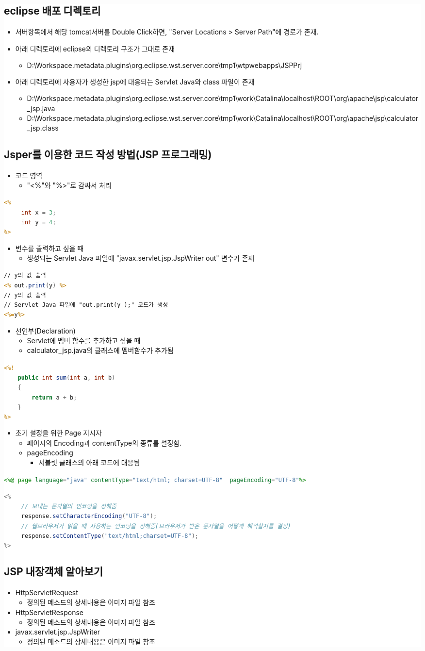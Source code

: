 ## eclipse 배포 디렉토리
- 서버항목에서 해당 tomcat서버를 Double Click하면, "Server Locations > Server Path"에 경로가 존재.

- 아래 디렉토리에 eclipse의 디렉토리 구조가 그대로 존재
  - D:\Workspace\.metadata\.plugins\org.eclipse.wst.server.core\tmp1\wtpwebapps\JSPPrj

- 아래 디렉토리에 사용자가 생성한 jsp에 대응되는 Servlet Java와 class 파일이 존재
  - D:\Workspace\.metadata\.plugins\org.eclipse.wst.server.core\tmp1\work\Catalina\localhost\ROOT\org\apache\jsp\calculator_jsp.java
  - D:\Workspace\.metadata\.plugins\org.eclipse.wst.server.core\tmp1\work\Catalina\localhost\ROOT\org\apache\jsp\calculator_jsp.class

## Jsper를 이용한 코드 작성 방법(JSP 프로그래밍)
- 코드 영역
  - "<%"와 "%>"로 감싸서 처리
```jsp
<%
     int x = 3;
     int y = 4;
%>
```
- 변수를 출력하고 싶을 때
  - 생성되는 Servlet Java 파일에 "javax.servlet.jsp.JspWriter out" 변수가 존재
```jsp
// y의 값 출력
<% out.print(y) %>
// y의 값 출력
// Servlet Java 파일에 "out.print(y );" 코드가 생성
<%=y%> 
```
- 선언부(Declaration)
  - Servlet에 멤버 함수를 추가하고 싶을 때
  - calculator_jsp.java의 클래스에 멤버함수가 추가됨
```jsp  
<%!
    public int sum(int a, int b)
    { 
        return a + b;
    }
%>
```

- 초기 설정을 위한 Page 지시자
  - 페이지의 Encoding과 contentType의 종류를 설정함.
  - pageEncoding
    - 서블릿 클래스의 아래 코드에 대응됨  
```jsp  
<%@ page language="java" contentType="text/html; charset=UTF-8"  pageEncoding="UTF-8"%>
```
```java
<%
     // 보내는 문자열의 인코딩을 정해줌		
     response.setCharacterEncoding("UTF-8");		
     // 웹브라우저가 읽을 때 사용하는 인코딩을 정해줌(브라우저가 받은 문자열을 어떻게 해석할지를 결정)		
     response.setContentType("text/html;charset=UTF-8");
%>
```
## JSP 내장객체 알아보기
- HttpServletRequest
  - 정의된 메소드의 상세내용은 이미지 파일 참조
- HttpServletResponse
  - 정의된 메소드의 상세내용은 이미지 파일 참조
- javax.servlet.jsp.JspWriter
  - 정의된 메소드의 상세내용은 이미지 파일 참조